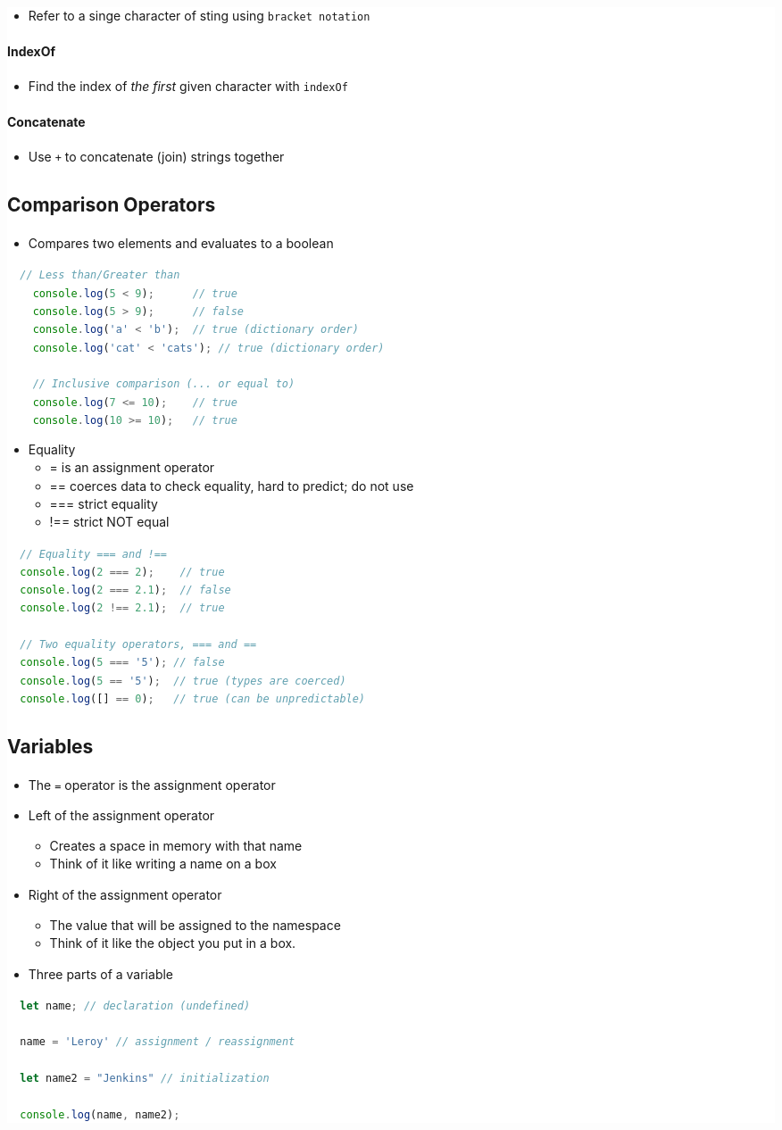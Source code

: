 * Refer to a singe character of sting using `bracket notation`

#### IndexOf

* Find the index of _the first_ given character with `indexOf`

#### Concatenate

* Use `+` to concatenate (join) strings together

## Comparison Operators
* Compares two elements and evaluates to a boolean
```Javascript
  // Less than/Greater than
    console.log(5 < 9);      // true
    console.log(5 > 9);      // false
    console.log('a' < 'b');  // true (dictionary order)
    console.log('cat' < 'cats'); // true (dictionary order)

    // Inclusive comparison (... or equal to)
    console.log(7 <= 10);    // true
    console.log(10 >= 10);   // true
```

* Equality
  * = is an assignment operator
  * == coerces data to check equality, hard to predict; do not use
  * === strict equality
  * !== strict NOT equal
```Javascript
  // Equality === and !==
  console.log(2 === 2);    // true
  console.log(2 === 2.1);  // false
  console.log(2 !== 2.1);  // true

  // Two equality operators, === and ==
  console.log(5 === '5'); // false
  console.log(5 == '5');  // true (types are coerced)
  console.log([] == 0);   // true (can be unpredictable)
```

## Variables
* The `=` operator is the assignment operator

* Left of the assignment operator
  * Creates a space in memory with that name
  * Think of it like writing a name on a box
* Right of the assignment operator
  * The value that will be assigned to the namespace
  * Think of it like the object you put in a box.
* Three parts of a variable
```Javascript
  let name; // declaration (undefined)

  name = 'Leroy' // assignment / reassignment

  let name2 = "Jenkins" // initialization

  console.log(name, name2);
```
